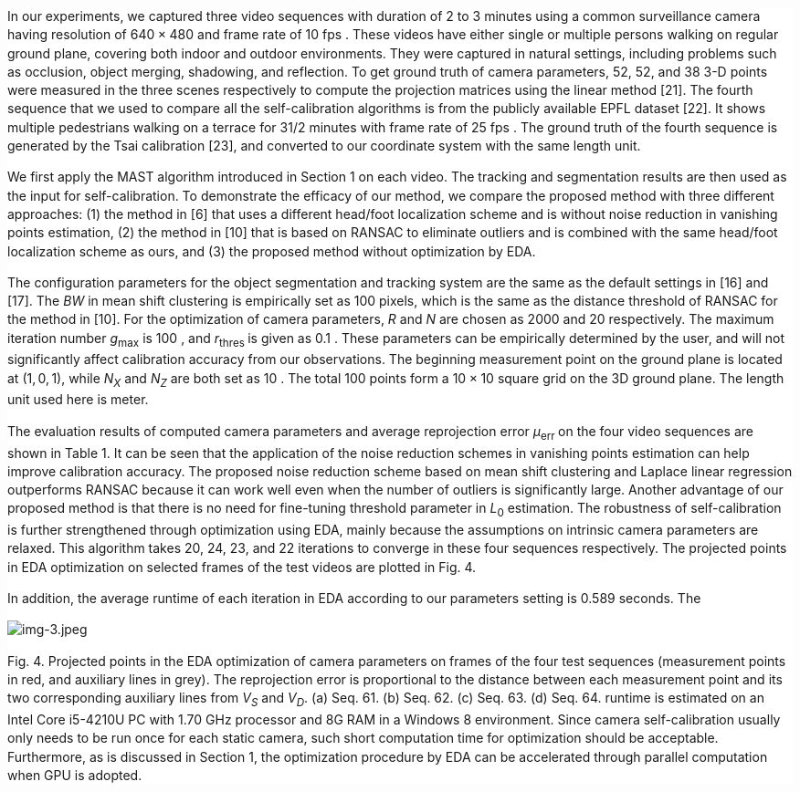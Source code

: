 In our experiments, we captured three video sequences with duration of 2 to 3 minutes using a common surveillance camera having resolution of $640 \times 480$ and frame rate of 10 fps . These videos have either single or multiple persons walking on regular ground plane, covering both indoor and outdoor environments. They were captured in natural settings, including problems such as occlusion, object merging, shadowing, and reflection. To get ground truth of camera parameters, 52, 52, and 38 3-D points were measured in the three scenes respectively to compute the projection matrices using the linear method [21]. The fourth sequence that we used to compare all the self-calibration algorithms is from the publicly available EPFL dataset [22]. It shows multiple pedestrians walking on a terrace for $31 / 2$ minutes with frame rate of 25 fps . The ground truth of the fourth sequence is generated by the Tsai calibration [23], and converted to our coordinate system with the same length unit.

We first apply the MAST algorithm introduced in Section 1 on each video. The tracking and segmentation results are then used as the input for self-calibration. To demonstrate the efficacy of our method, we compare the proposed method with three different approaches: (1) the method in [6] that uses a different head/foot localization scheme and is without noise reduction in vanishing points estimation, (2) the method in [10] that is based on RANSAC to eliminate outliers and is combined
with the same head/foot localization scheme as ours, and (3) the proposed method without optimization by EDA.

The configuration parameters for the object segmentation and tracking system are the same as the default settings in [16] and [17]. The $B W$ in mean shift clustering is empirically set as 100 pixels, which is the same as the distance threshold of RANSAC for the method in [10]. For the optimization of camera parameters, $R$ and $N$ are chosen as 2000 and 20 respectively. The maximum iteration number $g_{\max }$ is 100 , and $r_{\text {thres }}$ is given as 0.1 . These parameters can be empirically determined by the user, and will not significantly affect calibration accuracy from our observations. The beginning measurement point on the ground plane is located at $(1,0,1)$, while $N_{X}$ and $N_{Z}$ are both set as 10 . The total 100 points form a $10 \times 10$ square grid on the 3D ground plane. The length unit used here is meter.

The evaluation results of computed camera parameters and average reprojection error $\mu_{\text {err }}$ on the four video sequences are shown in Table 1. It can be seen that the application of the noise reduction schemes in vanishing points estimation can help improve calibration accuracy. The proposed noise reduction scheme based on mean shift clustering and Laplace linear regression outperforms RANSAC because it can work well even when the number of outliers is significantly large. Another advantage of our proposed method is that there is no need for fine-tuning threshold parameter in $L_{0}$ estimation. The robustness of self-calibration is further strengthened through optimization using EDA, mainly because the assumptions on intrinsic camera parameters are relaxed. This algorithm takes 20, 24, 23, and 22 iterations to converge in these four sequences respectively. The projected points in EDA optimization on selected frames of the test videos are plotted in Fig. 4.

In addition, the average runtime of each iteration in EDA according to our parameters setting is 0.589 seconds. The

![img-3.jpeg](img-3.jpeg)

Fig. 4. Projected points in the EDA optimization of camera parameters on frames of the four test sequences (measurement points in red, and auxiliary lines in grey). The reprojection error is proportional to the distance between each measurement point and its two corresponding auxiliary lines from $V_{S}$ and $V_{D}$. (a) Seq. 61. (b) Seq. 62. (c) Seq. 63. (d) Seq. 64.
runtime is estimated on an Intel Core i5-4210U PC with 1.70 GHz processor and 8G RAM in a Windows 8 environment. Since camera self-calibration usually only needs to be run once for each static camera, such short computation time for optimization should be acceptable. Furthermore, as is discussed in Section 1, the optimization procedure by EDA can be accelerated through parallel computation when GPU is adopted.
